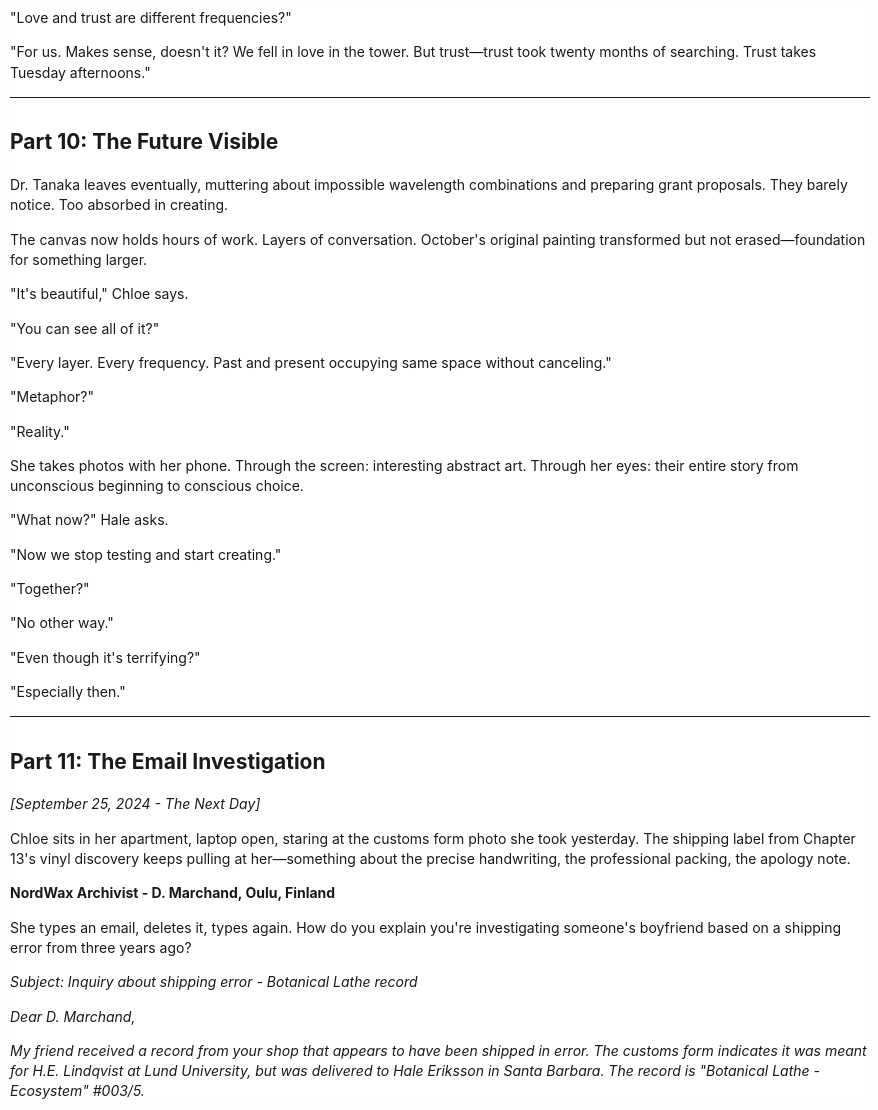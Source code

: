 "Love and trust are different frequencies?"

"For us. Makes sense, doesn't it? We fell in love in the tower. But trust—trust took twenty months of searching. Trust takes Tuesday afternoons."

---

## Part 10: The Future Visible

Dr. Tanaka leaves eventually, muttering about impossible wavelength combinations and preparing grant proposals. They barely notice. Too absorbed in creating.

The canvas now holds hours of work. Layers of conversation. October's original painting transformed but not erased—foundation for something larger.

"It's beautiful," Chloe says.

"You can see all of it?"

"Every layer. Every frequency. Past and present occupying same space without canceling."

"Metaphor?"

"Reality."

She takes photos with her phone. Through the screen: interesting abstract art. Through her eyes: their entire story from unconscious beginning to conscious choice.

"What now?" Hale asks.

"Now we stop testing and start creating."

"Together?"

"No other way."

"Even though it's terrifying?"

"Especially then."

---

## Part 11: The Email Investigation
*[September 25, 2024 - The Next Day]*

Chloe sits in her apartment, laptop open, staring at the customs form photo she took yesterday. The shipping label from Chapter 13's vinyl discovery keeps pulling at her—something about the precise handwriting, the professional packing, the apology note.

**NordWax Archivist - D. Marchand, Oulu, Finland**

She types an email, deletes it, types again. How do you explain you're investigating someone's boyfriend based on a shipping error from three years ago?

*Subject: Inquiry about shipping error - Botanical Lathe record*

*Dear D. Marchand,*

*My friend received a record from your shop that appears to have been shipped in error. The customs form indicates it was meant for H.E. Lindqvist at Lund University, but was delivered to Hale Eriksson in Santa Barbara. The record is "Botanical Lathe - Ecosystem" #003/5.*
